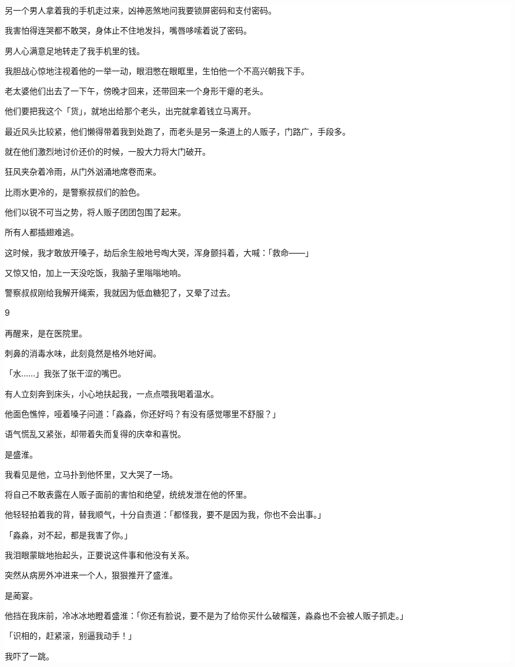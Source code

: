 另一个男人拿着我的手机走过来，凶神恶煞地问我要锁屏密码和支付密码。

我害怕得连哭都不敢哭，身体止不住地发抖，嘴唇哆嗦着说了密码。

男人心满意足地转走了我手机里的钱。

我胆战心惊地注视着他的一举一动，眼泪憋在眼眶里，生怕他一个不高兴朝我下手。

老太婆他们出去了一下午，傍晚才回来，还带回来一个身形干瘪的老头。

他们要把我这个「货」，就地出给那个老头，出完就拿着钱立马离开。

最近风头比较紧，他们懒得带着我到处跑了，而老头是另一条道上的人贩子，门路广，手段多。

就在他们激烈地讨价还价的时候，一股大力将大门破开。

狂风夹杂着冷雨，从门外汹涌地席卷而来。

比雨水更冷的，是警察叔叔们的脸色。

他们以锐不可当之势，将人贩子团团包围了起来。

所有人都插翅难逃。

这时候，我才敢放开嗓子，劫后余生般地号啕大哭，浑身颤抖着，大喊：「救命——」

又惊又怕，加上一天没吃饭，我脑子里嗡嗡地响。

警察叔叔刚给我解开绳索，我就因为低血糖犯了，又晕了过去。

9

再醒来，是在医院里。

刺鼻的消毒水味，此刻竟然是格外地好闻。

「水……」我张了张干涩的嘴巴。

有人立刻奔到床头，小心地扶起我，一点点喂我喝着温水。

他面色憔悴，哑着嗓子问道：「淼淼，你还好吗？有没有感觉哪里不舒服？」

语气慌乱又紧张，却带着失而复得的庆幸和喜悦。

是盛淮。

我看见是他，立马扑到他怀里，又大哭了一场。

将自己不敢表露在人贩子面前的害怕和绝望，统统发泄在他的怀里。

他轻轻拍着我的背，替我顺气，十分自责道：「都怪我，要不是因为我，你也不会出事。」

「淼淼，对不起，都是我害了你。」

我泪眼蒙眬地抬起头，正要说这件事和他没有关系。

突然从病房外冲进来一个人，狠狠推开了盛淮。

是蔺宴。

他挡在我床前，冷冰冰地瞪着盛淮：「你还有脸说，要不是为了给你买什么破榴莲，淼淼也不会被人贩子抓走。」

「识相的，赶紧滚，别逼我动手！」

我吓了一跳。
